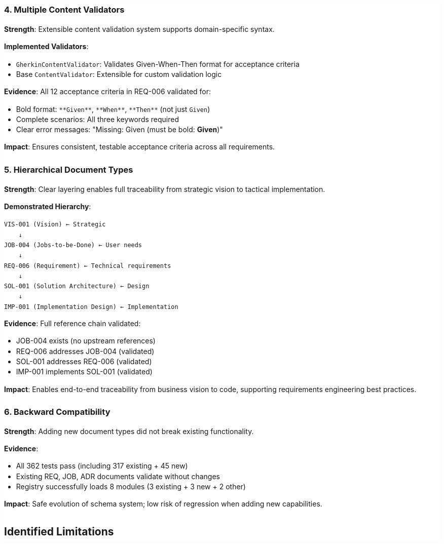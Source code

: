 ### 4. Multiple Content Validators

**Strength**: Extensible content validation system supports domain-specific syntax.

**Implemented Validators**:
- `GherkinContentValidator`: Validates Given-When-Then format for acceptance criteria
- Base `ContentValidator`: Extensible for custom validation logic

**Evidence**: All 12 acceptance criteria in REQ-006 validated for:
- Bold format: `**Given**`, `**When**`, `**Then**` (not just `Given`)
- Complete scenarios: All three keywords required
- Clear error messages: "Missing: Given (must be bold: **Given**)"

**Impact**: Ensures consistent, testable acceptance criteria across all requirements.

### 5. Hierarchical Document Types

**Strength**: Clear layering enables full traceability from strategic vision to tactical implementation.

**Demonstrated Hierarchy**:
```
VIS-001 (Vision) ← Strategic
    ↓
JOB-004 (Jobs-to-be-Done) ← User needs
    ↓
REQ-006 (Requirement) ← Technical requirements
    ↓
SOL-001 (Solution Architecture) ← Design
    ↓
IMP-001 (Implementation Design) ← Implementation
```

**Evidence**: Full reference chain validated:
- JOB-004 exists (no upstream references)
- REQ-006 addresses JOB-004 (validated)
- SOL-001 addresses REQ-006 (validated)
- IMP-001 implements SOL-001 (validated)

**Impact**: Enables end-to-end traceability from business vision to code, supporting requirements engineering best practices.

### 6. Backward Compatibility

**Strength**: Adding new document types did not break existing functionality.

**Evidence**:
- All 362 tests pass (including 317 existing + 45 new)
- Existing REQ, JOB, ADR documents validate without changes
- Registry successfully loads 8 modules (3 existing + 3 new + 2 other)

**Impact**: Safe evolution of schema system; low risk of regression when adding new capabilities.

## Identified Limitations
